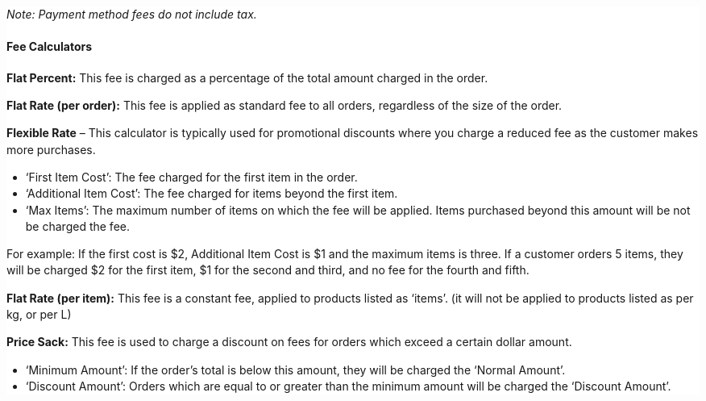 _Note: Payment method fees do not include tax._

#### Fee Calculators

**Flat Percent:**  This fee is charged as a percentage of the total amount charged in the order.

**Flat Rate \(per order\):** This fee is applied as standard fee to all orders, regardless of the size of the order.

**Flexible Rate** – This calculator is typically used for promotional discounts where you charge a reduced fee as the customer makes more purchases.

* ‘First Item Cost’: The fee charged for the first item in the order.
* ‘Additional Item Cost’: The fee charged for items beyond the first item.
* ‘Max Items’: The maximum number of items on which the fee will be applied. Items purchased beyond this amount will be not be charged the fee.

For example: If the first cost is $2, Additional Item Cost is $1 and the maximum items is three. If a customer orders 5 items, they will be charged $2 for the first item, $1 for the second and third, and no fee for the fourth and fifth.

**Flat Rate \(per item\):** This fee is a constant fee, applied to products listed as ‘items’. \(it will not be applied to products listed as per kg, or per L\)

**Price Sack:** This fee is used to charge a discount on fees for orders which exceed a certain dollar amount.

* ‘Minimum Amount’: If the order’s total is below this amount, they will be charged the ‘Normal Amount’.
* ‘Discount Amount’: Orders which are equal to or greater than the minimum amount will be charged the ‘Discount Amount’.

